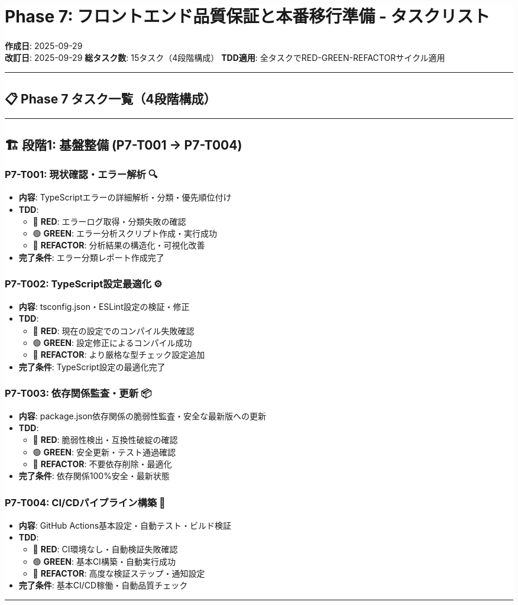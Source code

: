 # Phase 7: フロントエンド品質保証と本番移行準備 - タスクリスト

**作成日**: 2025-09-29  
**改訂日**: 2025-09-29
**総タスク数**: 15タスク（4段階構成）
**TDD適用**: 全タスクでRED-GREEN-REFACTORサイクル適用

---

## 📋 Phase 7 タスク一覧（4段階構成）

---

## 🏗️ **段階1: 基盤整備** (P7-T001 → P7-T004)

### **P7-T001: 現状確認・エラー解析** 🔍
- **内容**: TypeScriptエラーの詳細解析・分類・優先順位付け
- **TDD**:
  - 🔴 **RED**: エラーログ取得・分類失敗の確認
  - 🟢 **GREEN**: エラー分析スクリプト作成・実行成功
  - 🔧 **REFACTOR**: 分析結果の構造化・可視化改善
- **完了条件**: エラー分類レポート作成完了

### **P7-T002: TypeScript設定最適化** ⚙️
- **内容**: tsconfig.json・ESLint設定の検証・修正
- **TDD**:
  - 🔴 **RED**: 現在の設定でのコンパイル失敗確認
  - 🟢 **GREEN**: 設定修正によるコンパイル成功
  - 🔧 **REFACTOR**: より厳格な型チェック設定追加
- **完了条件**: TypeScript設定の最適化完了

### **P7-T003: 依存関係監査・更新** 📦
- **内容**: package.json依存関係の脆弱性監査・安全な最新版への更新
- **TDD**:
  - 🔴 **RED**: 脆弱性検出・互換性破綻の確認
  - 🟢 **GREEN**: 安全更新・テスト通過確認
  - 🔧 **REFACTOR**: 不要依存削除・最適化
- **完了条件**: 依存関係100%安全・最新状態

### **P7-T004: CI/CDパイプライン構築** 🔄
- **内容**: GitHub Actions基本設定・自動テスト・ビルド検証
- **TDD**:
  - 🔴 **RED**: CI環境なし・自動検証失敗確認
  - 🟢 **GREEN**: 基本CI構築・自動実行成功
  - 🔧 **REFACTOR**: 高度な検証ステップ・通知設定
- **完了条件**: 基本CI/CD稼働・自動品質チェック

---
